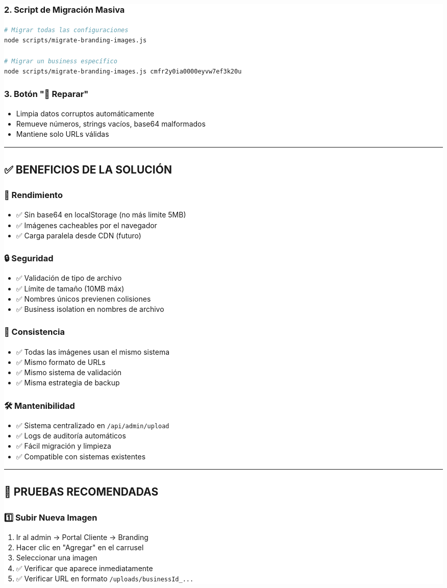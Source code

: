 ### **2. Script de Migración Masiva**
```bash
# Migrar todas las configuraciones
node scripts/migrate-branding-images.js

# Migrar un business específico  
node scripts/migrate-branding-images.js cmfr2y0ia0000eyvw7ef3k20u
```

### **3. Botón "🔧 Reparar"**
- Limpia datos corruptos automáticamente
- Remueve números, strings vacíos, base64 malformados
- Mantiene solo URLs válidas

---

## ✅ BENEFICIOS DE LA SOLUCIÓN

### **🚀 Rendimiento**
- ✅ Sin base64 en localStorage (no más limite 5MB)
- ✅ Imágenes cacheables por el navegador
- ✅ Carga paralela desde CDN (futuro)

### **🔒 Seguridad**
- ✅ Validación de tipo de archivo
- ✅ Límite de tamaño (10MB máx)
- ✅ Nombres únicos previenen colisiones
- ✅ Business isolation en nombres de archivo

### **🎯 Consistencia**
- ✅ Todas las imágenes usan el mismo sistema
- ✅ Mismo formato de URLs
- ✅ Mismo sistema de validación
- ✅ Misma estrategia de backup

### **🛠️ Mantenibilidad**
- ✅ Sistema centralizado en `/api/admin/upload`
- ✅ Logs de auditoría automáticos  
- ✅ Fácil migración y limpieza
- ✅ Compatible con sistemas existentes

---

## 🧪 PRUEBAS RECOMENDADAS

### 1️⃣ **Subir Nueva Imagen**
1. Ir al admin → Portal Cliente → Branding
2. Hacer clic en "Agregar" en el carrusel
3. Seleccionar una imagen
4. ✅ Verificar que aparece inmediatamente
5. ✅ Verificar URL en formato `/uploads/businessId_...`
